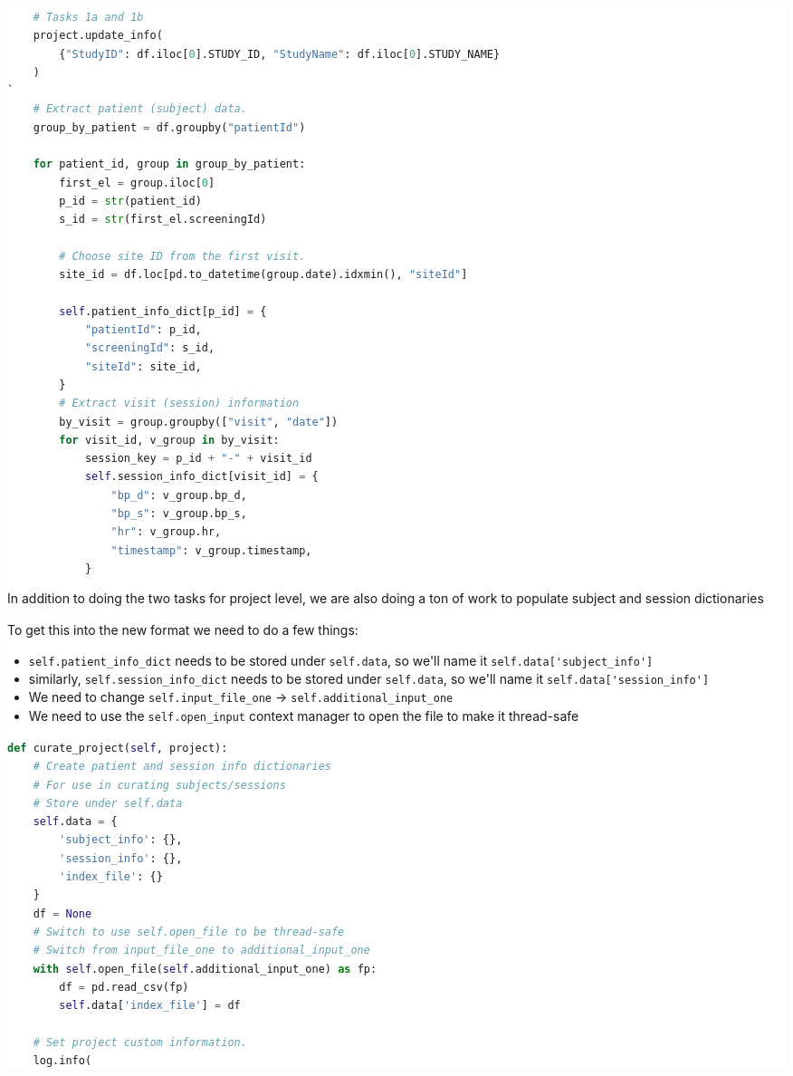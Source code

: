 ```python
    # Tasks 1a and 1b
    project.update_info(
        {"StudyID": df.iloc[0].STUDY_ID, "StudyName": df.iloc[0].STUDY_NAME}
    )
`
    # Extract patient (subject) data.
    group_by_patient = df.groupby("patientId")

    for patient_id, group in group_by_patient:
        first_el = group.iloc[0]
        p_id = str(patient_id)
        s_id = str(first_el.screeningId)

        # Choose site ID from the first visit.
        site_id = df.loc[pd.to_datetime(group.date).idxmin(), "siteId"]

        self.patient_info_dict[p_id] = {
            "patientId": p_id,
            "screeningId": s_id,
            "siteId": site_id,
        }
        # Extract visit (session) information
        by_visit = group.groupby(["visit", "date"])
        for visit_id, v_group in by_visit:
            session_key = p_id + "-" + visit_id
            self.session_info_dict[visit_id] = {
                "bp_d": v_group.bp_d,
                "bp_s": v_group.bp_s,
                "hr": v_group.hr,
                "timestamp": v_group.timestamp,
            }
```

In addition to doing the two tasks for project level, we are also
doing a ton of work to populate subject and session dictionaries

To get this into the new format we need to do a few things:

* `self.patient_info_dict` needs to be stored under `self.data`, so
we'll name it `self.data['subject_info']`
* similarly, `self.session_info_dict` needs to be stored under `self.data`, so
we'll name it `self.data['session_info']`
* We need to change `self.input_file_one` -> `self.additional_input_one`
* We need to use the `self.open_input` context manager to open the file
to make it thread-safe

```python
def curate_project(self, project):
    # Create patient and session info dictionaries
    # For use in curating subjects/sessions
    # Store under self.data
    self.data = {
        'subject_info': {},
        'session_info': {},
        'index_file': {}
    }
    df = None
    # Switch to use self.open_file to be thread-safe
    # Switch from input_file_one to additional_input_one
    with self.open_file(self.additional_input_one) as fp:
        df = pd.read_csv(fp)
        self.data['index_file'] = df

    # Set project custom information.
    log.info(
```